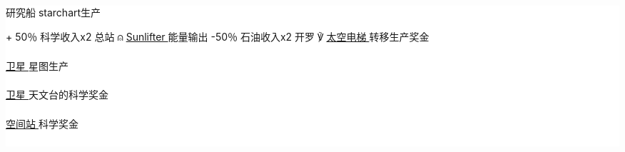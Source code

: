  研究船
 </a>
      starchart生产
   </td>
   <td>
 + 50％
   </td>
   <td>
      科学收入x2
   </td>
 </tr>
 <tr>
   <td>
      总站
   </td>
   <td>
      ⍝
   </td>
   <td style="text-align: left; ">
 <a href="?file=001-猫咪百科/07-空间/07-太阳#太阳能抽取">
 Sunlifter
 </a>
      能量输出
   </td>
   <td>
 -50％
   </td>
   <td>
      石油收入x2
   </td>
 </tr>
 <tr>
   <td>
      开罗
   </td>
   <td>
      ℣
   </td>
   <td style="text-align: left; ">
 <a href="?file=001-猫咪百科/07-空间/03-轨道#太空电梯">
 太空电梯
 </a>
      转移生产奖金
 <br style="clear:both">
 <br style="clear:both">
 <a href="?file=001-猫咪百科/07-空间/03-轨道#卫星">
 卫星
 </a>
      星图生产
 <br style="clear:both">
 <br style="clear:both">
 <a href="?file=001-猫咪百科/07-空间/03-轨道#卫星">
 卫星
 </a>
      天文台的科学奖金
 <br style="clear:both">
 <br style="clear:both">
 <a href="?file=001-猫咪百科/07-空间/03-轨道#空间站">
 空间站
 </a>
      科学奖金
 <br style="clear:both">
 <br style="clear:both">
 <a href="#Space#Space_Beacon">